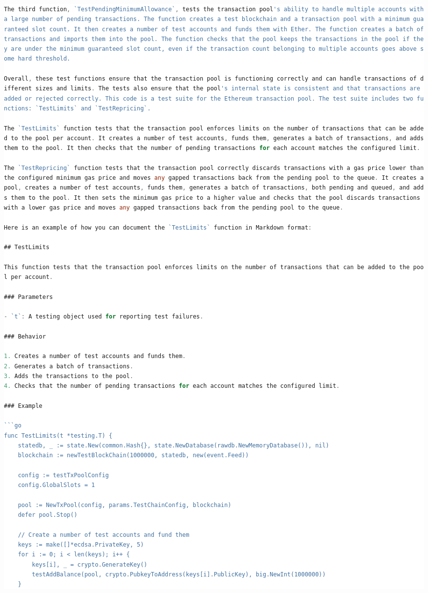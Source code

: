 ```go
The third function, `TestPendingMinimumAllowance`, tests the transaction pool's ability to handle multiple accounts with a large number of pending transactions. The function creates a test blockchain and a transaction pool with a minimum guaranteed slot count. It then creates a number of test accounts and funds them with Ether. The function creates a batch of transactions and imports them into the pool. The function checks that the pool keeps the transactions in the pool if they are under the minimum guaranteed slot count, even if the transaction count belonging to multiple accounts goes above some hard threshold.

Overall, these test functions ensure that the transaction pool is functioning correctly and can handle transactions of different sizes and limits. The tests also ensure that the pool's internal state is consistent and that transactions are added or rejected correctly. This code is a test suite for the Ethereum transaction pool. The test suite includes two functions: `TestLimits` and `TestRepricing`.

The `TestLimits` function tests that the transaction pool enforces limits on the number of transactions that can be added to the pool per account. It creates a number of test accounts, funds them, generates a batch of transactions, and adds them to the pool. It then checks that the number of pending transactions for each account matches the configured limit.

The `TestRepricing` function tests that the transaction pool correctly discards transactions with a gas price lower than the configured minimum gas price and moves any gapped transactions back from the pending pool to the queue. It creates a pool, creates a number of test accounts, funds them, generates a batch of transactions, both pending and queued, and adds them to the pool. It then sets the minimum gas price to a higher value and checks that the pool discards transactions with a lower gas price and moves any gapped transactions back from the pending pool to the queue.

Here is an example of how you can document the `TestLimits` function in Markdown format:

## TestLimits

This function tests that the transaction pool enforces limits on the number of transactions that can be added to the pool per account.

### Parameters

- `t`: A testing object used for reporting test failures.

### Behavior

1. Creates a number of test accounts and funds them.
2. Generates a batch of transactions.
3. Adds the transactions to the pool.
4. Checks that the number of pending transactions for each account matches the configured limit.

### Example

```go
func TestLimits(t *testing.T) {
	statedb, _ := state.New(common.Hash{}, state.NewDatabase(rawdb.NewMemoryDatabase()), nil)
	blockchain := newTestBlockChain(1000000, statedb, new(event.Feed))

	config := testTxPoolConfig
	config.GlobalSlots = 1

	pool := NewTxPool(config, params.TestChainConfig, blockchain)
	defer pool.Stop()

	// Create a number of test accounts and fund them
	keys := make([]*ecdsa.PrivateKey, 5)
	for i := 0; i < len(keys); i++ {
		keys[i], _ = crypto.GenerateKey()
		testAddBalance(pool, crypto.PubkeyToAddress(keys[i].PublicKey), big.NewInt(1000000))
	}
```